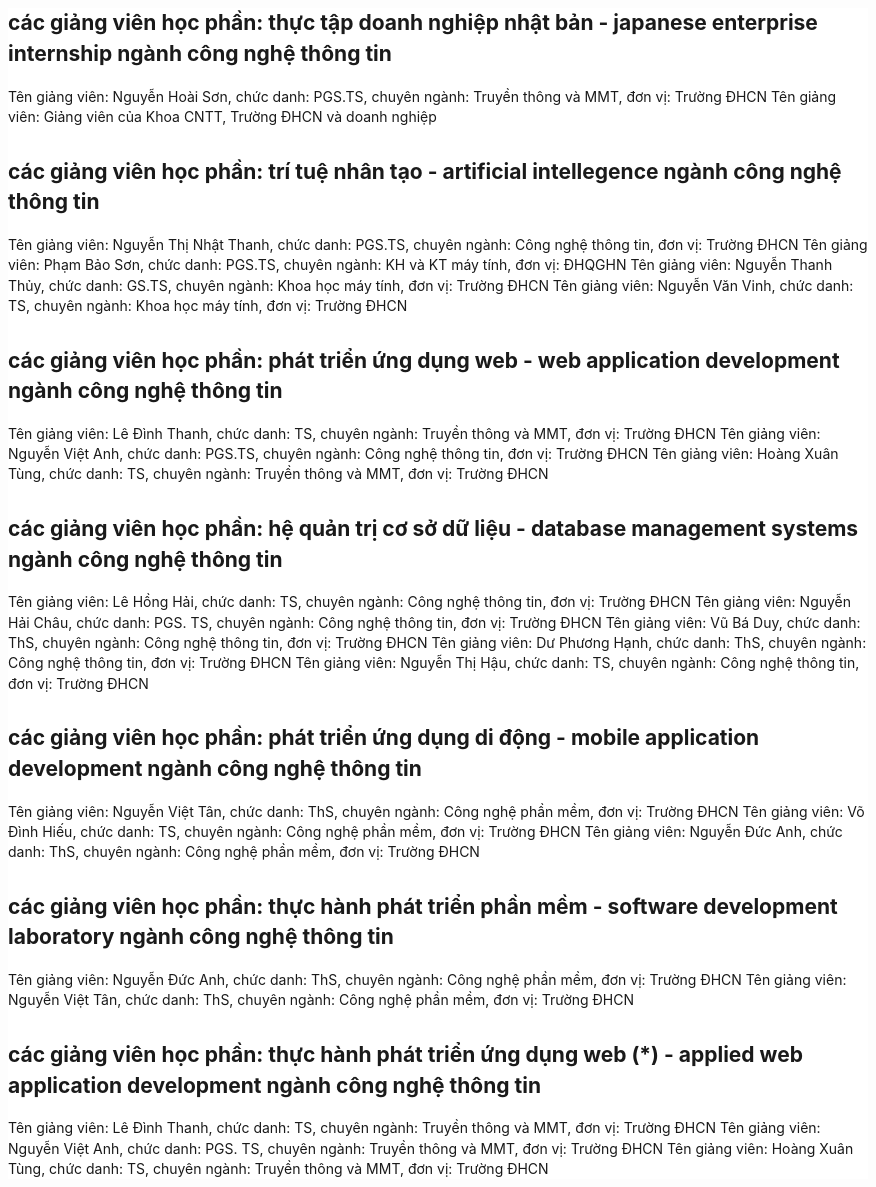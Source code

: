 ## các giảng viên học phần: thực tập doanh nghiệp nhật bản - japanese enterprise internship ngành công nghệ thông tin
Tên giảng viên: Nguyễn Hoài Sơn, chức danh: PGS.TS, chuyên ngành: Truyền thông và MMT, đơn vị: Trường ĐHCN
Tên giảng viên: Giảng viên của Khoa CNTT, Trường ĐHCN và doanh nghiệp
## các giảng viên học phần: trí tuệ nhân tạo - artificial intellegence ngành công nghệ thông tin
Tên giảng viên: Nguyễn Thị Nhật Thanh, chức danh: PGS.TS, chuyên ngành: Công nghệ thông tin, đơn vị: Trường ĐHCN
Tên giảng viên: Phạm Bảo Sơn, chức danh: PGS.TS, chuyên ngành: KH và KT máy tính, đơn vị: ĐHQGHN
Tên giảng viên: Nguyễn Thanh Thủy, chức danh: GS.TS, chuyên ngành: Khoa học máy tính, đơn vị: Trường ĐHCN
Tên giảng viên: Nguyễn Văn Vinh, chức danh: TS, chuyên ngành: Khoa học máy tính, đơn vị: Trường ĐHCN
## các giảng viên học phần: phát triển ứng dụng web  - web application development ngành công nghệ thông tin
Tên giảng viên: Lê Đình Thanh, chức danh: TS, chuyên ngành: Truyền thông và MMT, đơn vị: Trường ĐHCN
Tên giảng viên: Nguyễn Việt Anh, chức danh: PGS.TS, chuyên ngành: Công nghệ thông tin, đơn vị: Trường ĐHCN
Tên giảng viên: Hoàng Xuân Tùng, chức danh: TS, chuyên ngành: Truyền thông và MMT, đơn vị: Trường ĐHCN
## các giảng viên học phần: hệ quản trị cơ sở dữ liệu - database management systems ngành công nghệ thông tin
Tên giảng viên: Lê Hồng Hải, chức danh: TS, chuyên ngành: Công nghệ thông tin, đơn vị: Trường ĐHCN
Tên giảng viên: Nguyễn Hải Châu, chức danh: PGS. TS, chuyên ngành: Công nghệ thông tin, đơn vị: Trường ĐHCN
Tên giảng viên: Vũ Bá Duy, chức danh: ThS, chuyên ngành: Công nghệ thông tin, đơn vị: Trường ĐHCN
Tên giảng viên: Dư Phương Hạnh, chức danh: ThS, chuyên ngành: Công nghệ thông tin, đơn vị: Trường ĐHCN
Tên giảng viên: Nguyễn Thị Hậu, chức danh: TS, chuyên ngành: Công nghệ thông tin, đơn vị: Trường ĐHCN
## các giảng viên học phần: phát triển ứng dụng di động - mobile application development ngành công nghệ thông tin
Tên giảng viên: Nguyễn Việt Tân, chức danh: ThS, chuyên ngành: Công nghệ phần mềm, đơn vị: Trường ĐHCN
Tên giảng viên: Võ Đình Hiếu, chức danh: TS, chuyên ngành: Công nghệ phần mềm, đơn vị: Trường ĐHCN
Tên giảng viên: Nguyễn Đức Anh, chức danh: ThS, chuyên ngành: Công nghệ phần mềm, đơn vị: Trường ĐHCN
## các giảng viên học phần: thực hành phát triển phần mềm - software development laboratory ngành công nghệ thông tin
Tên giảng viên: Nguyễn Đức Anh, chức danh: ThS, chuyên ngành: Công nghệ phần mềm, đơn vị: Trường ĐHCN
Tên giảng viên: Nguyễn Việt Tân, chức danh: ThS, chuyên ngành: Công nghệ phần mềm, đơn vị: Trường ĐHCN
## các giảng viên học phần: thực hành phát triển ứng dụng web (*) - applied web application development ngành công nghệ thông tin
Tên giảng viên: Lê Đình Thanh, chức danh: TS, chuyên ngành: Truyền thông và MMT, đơn vị: Trường ĐHCN
Tên giảng viên: Nguyễn Việt Anh, chức danh: PGS. TS, chuyên ngành: Truyền thông và MMT, đơn vị: Trường ĐHCN
Tên giảng viên: Hoàng Xuân Tùng, chức danh: TS, chuyên ngành: Truyền thông và MMT, đơn vị: Trường ĐHCN
